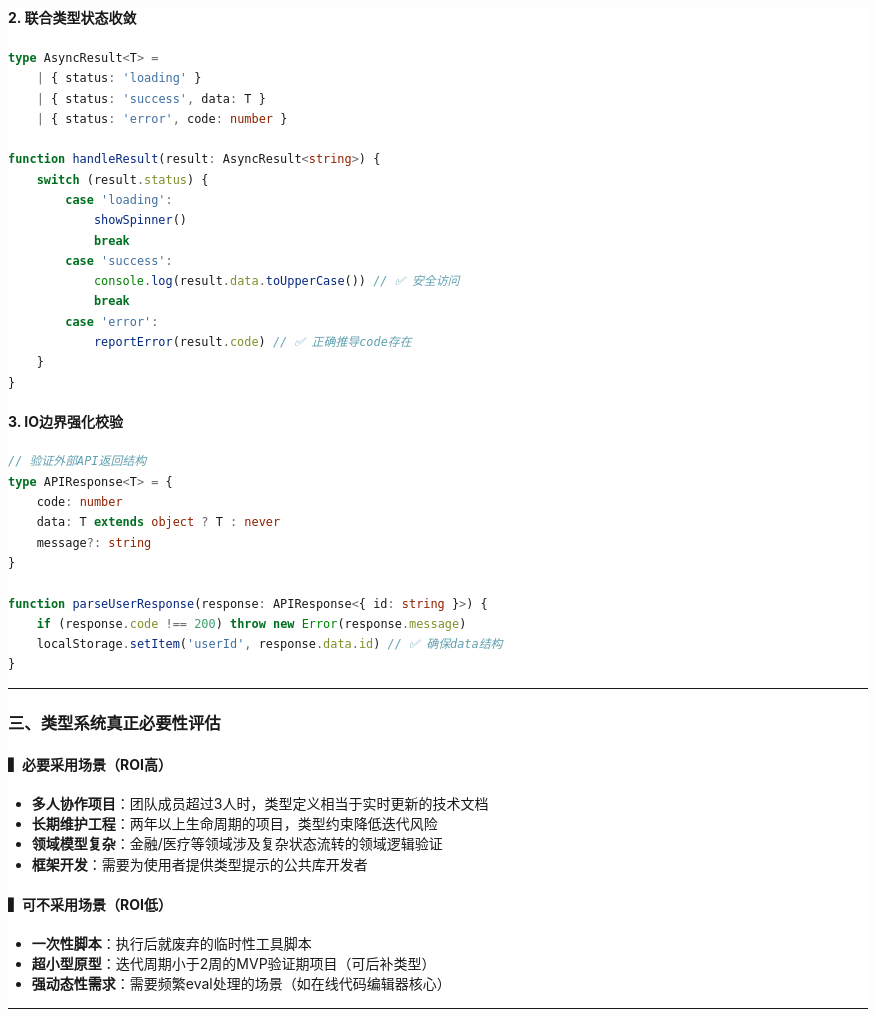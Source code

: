 #### 2. 联合类型状态收敛
```typescript
type AsyncResult<T> = 
    | { status: 'loading' }
    | { status: 'success', data: T }
    | { status: 'error', code: number }

function handleResult(result: AsyncResult<string>) {
    switch (result.status) {
        case 'loading': 
            showSpinner()
            break
        case 'success':
            console.log(result.data.toUpperCase()) // ✅ 安全访问
            break
        case 'error':
            reportError(result.code) // ✅ 正确推导code存在
    }
}
```

#### 3. IO边界强化校验
```typescript
// 验证外部API返回结构
type APIResponse<T> = {
    code: number
    data: T extends object ? T : never
    message?: string
}

function parseUserResponse(response: APIResponse<{ id: string }>) {
    if (response.code !== 200) throw new Error(response.message)
    localStorage.setItem('userId', response.data.id) // ✅ 确保data结构
}
```

---

### 三、类型系统真正必要性评估

#### ▍必要采用场景（ROI高）
- **多人协作项目**：团队成员超过3人时，类型定义相当于实时更新的技术文档
- **长期维护工程**：两年以上生命周期的项目，类型约束降低迭代风险
- **领域模型复杂**：金融/医疗等领域涉及复杂状态流转的领域逻辑验证
- **框架开发**：需要为使用者提供类型提示的公共库开发者

#### ▍可不采用场景（ROI低）
- **一次性脚本**：执行后就废弃的临时性工具脚本
- **超小型原型**：迭代周期小于2周的MVP验证期项目（可后补类型）
- **强动态性需求**：需要频繁eval处理的场景（如在线代码编辑器核心）

---
